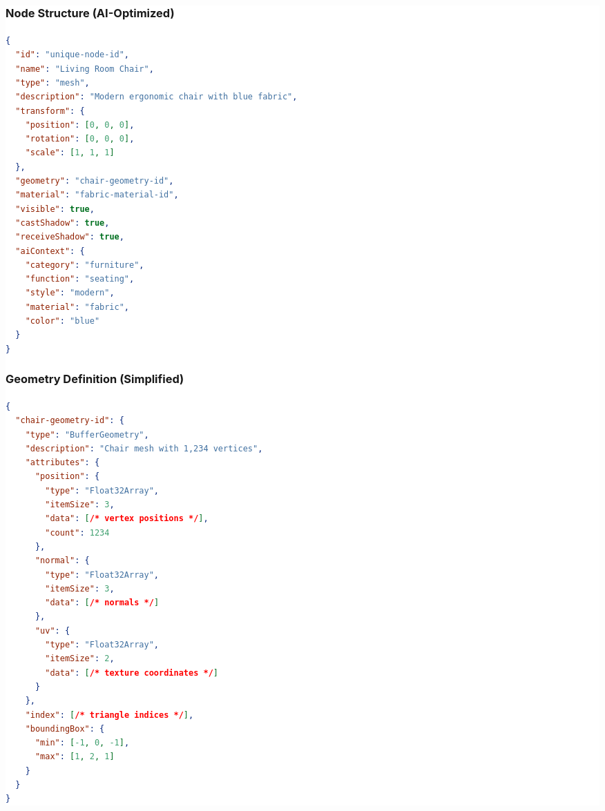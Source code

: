 
### Node Structure (AI-Optimized)
```json
{
  "id": "unique-node-id",
  "name": "Living Room Chair",
  "type": "mesh",
  "description": "Modern ergonomic chair with blue fabric",
  "transform": {
    "position": [0, 0, 0],
    "rotation": [0, 0, 0],
    "scale": [1, 1, 1]
  },
  "geometry": "chair-geometry-id",
  "material": "fabric-material-id",
  "visible": true,
  "castShadow": true,
  "receiveShadow": true,
  "aiContext": {
    "category": "furniture",
    "function": "seating",
    "style": "modern",
    "material": "fabric",
    "color": "blue"
  }
}
```

### Geometry Definition (Simplified)
```json
{
  "chair-geometry-id": {
    "type": "BufferGeometry",
    "description": "Chair mesh with 1,234 vertices",
    "attributes": {
      "position": {
        "type": "Float32Array",
        "itemSize": 3,
        "data": [/* vertex positions */],
        "count": 1234
      },
      "normal": {
        "type": "Float32Array",
        "itemSize": 3,
        "data": [/* normals */]
      },
      "uv": {
        "type": "Float32Array",
        "itemSize": 2,
        "data": [/* texture coordinates */]
      }
    },
    "index": [/* triangle indices */],
    "boundingBox": {
      "min": [-1, 0, -1],
      "max": [1, 2, 1]
    }
  }
}
```
